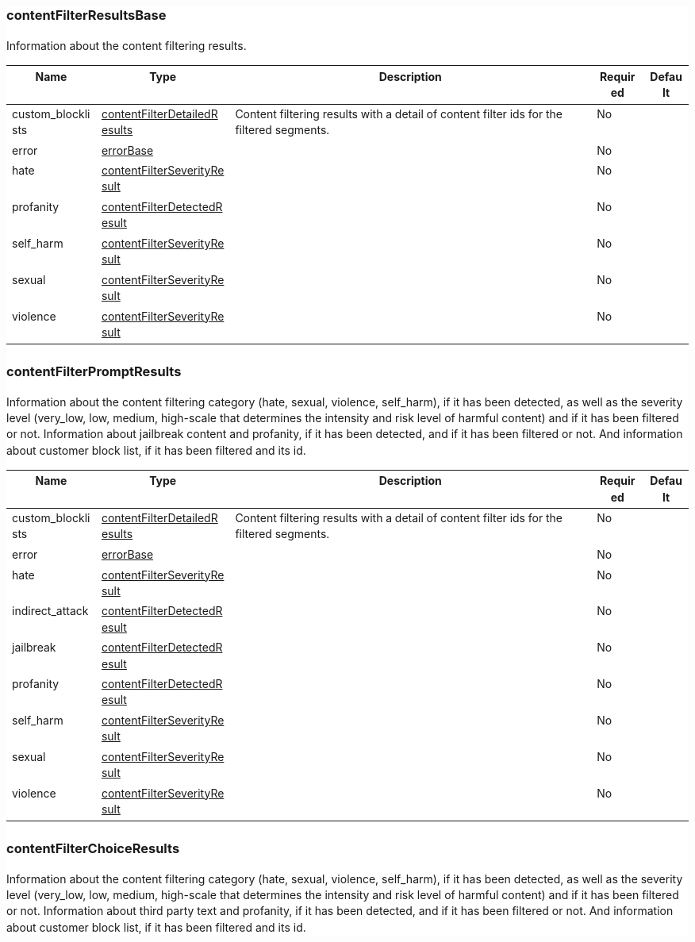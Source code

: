 ### contentFilterResultsBase

Information about the content filtering results.

|Name|Type|Description|Required|Default|
|---|---|---|---|---|
|custom_blocklists|[contentFilterDetailedResults](#contentfilterdetailedresults)|Content filtering results with a detail of content filter ids for the filtered segments.|No||
|error|[errorBase](#errorbase)||No||
|hate|[contentFilterSeverityResult](#contentfilterseverityresult)||No||
|profanity|[contentFilterDetectedResult](#contentfilterdetectedresult)||No||
|self_harm|[contentFilterSeverityResult](#contentfilterseverityresult)||No||
|sexual|[contentFilterSeverityResult](#contentfilterseverityresult)||No||
|violence|[contentFilterSeverityResult](#contentfilterseverityresult)||No||

### contentFilterPromptResults

Information about the content filtering category (hate, sexual, violence, self_harm), if it has been detected, as well as the severity level (very_low, low, medium, high-scale that determines the intensity and risk level of harmful content) and if it has been filtered or not. Information about jailbreak content and profanity, if it has been detected, and if it has been filtered or not. And information about customer block list, if it has been filtered and its id.

|Name|Type|Description|Required|Default|
|---|---|---|---|---|
|custom_blocklists|[contentFilterDetailedResults](#contentfilterdetailedresults)|Content filtering results with a detail of content filter ids for the filtered segments.|No||
|error|[errorBase](#errorbase)||No||
|hate|[contentFilterSeverityResult](#contentfilterseverityresult)||No||
|indirect_attack|[contentFilterDetectedResult](#contentfilterdetectedresult)||No||
|jailbreak|[contentFilterDetectedResult](#contentfilterdetectedresult)||No||
|profanity|[contentFilterDetectedResult](#contentfilterdetectedresult)||No||
|self_harm|[contentFilterSeverityResult](#contentfilterseverityresult)||No||
|sexual|[contentFilterSeverityResult](#contentfilterseverityresult)||No||
|violence|[contentFilterSeverityResult](#contentfilterseverityresult)||No||

### contentFilterChoiceResults

Information about the content filtering category (hate, sexual, violence, self_harm), if it has been detected, as well as the severity level (very_low, low, medium, high-scale that determines the intensity and risk level of harmful content) and if it has been filtered or not. Information about third party text and profanity, if it has been detected, and if it has been filtered or not. And information about customer block list, if it has been filtered and its id.
